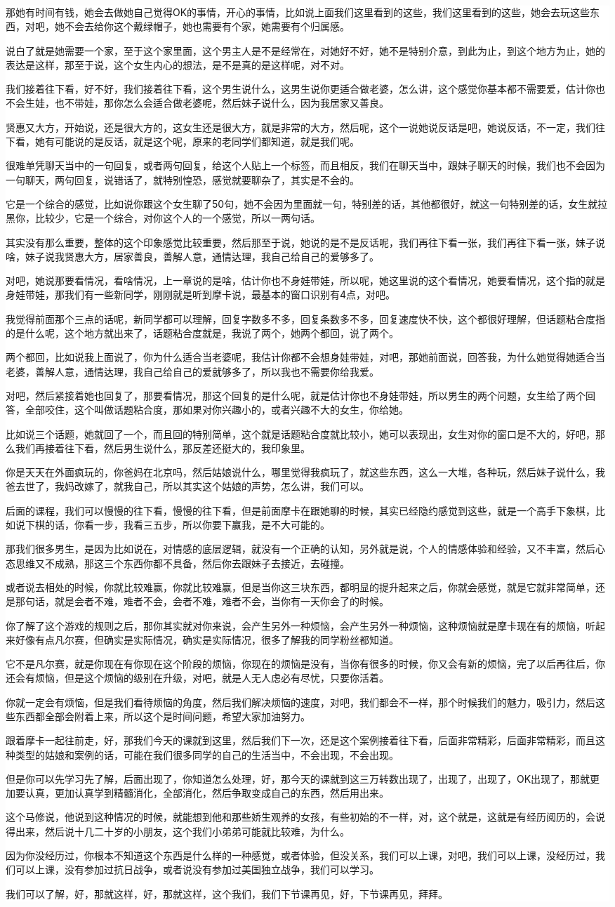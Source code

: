 那她有时间有钱，她会去做她自己觉得OK的事情，开心的事情，比如说上面我们这里看到的这些，我们这里看到的这些，她会去玩这些东西，对吧，她不会去给你这个戴绿帽子，她也需要有个家，她需要有个归属感。

说白了就是她需要一个家，至于这个家里面，这个男主人是不是经常在，对她好不好，她不是特别介意，到此为止，到这个地方为止，她的表达是这样，那至于说，这个女生内心的想法，是不是真的是这样呢，对不对。

我们接着往下看，好不好，我们接着往下看，这个男生说什么，这男生说你更适合做老婆，怎么讲，这个感觉你基本都不需要爱，估计你也不会生娃，也不带娃，那你怎么会适合做老婆呢，然后妹子说什么，因为我居家又善良。

贤惠又大方，开始说，还是很大方的，这女生还是很大方，就是非常的大方，然后呢，这个一说她说反话是吧，她说反话，不一定，我们往下看，她有可能说的是反话，就是这个呢，原来的老同学们都知道，就是我们呢。

很难单凭聊天当中的一句回复，或者两句回复，给这个人贴上一个标签，而且相反，我们在聊天当中，跟妹子聊天的时候，我们也不会因为一句聊天，两句回复，说错话了，就特别惶恐，感觉就要聊杂了，其实是不会的。

它是一个综合的感觉，比如说你跟这个女生聊了50句，她不会因为里面就一句，特别差的话，其他都很好，就这一句特别差的话，女生就拉黑你，比较少，它是一个综合，对你这个人的一个感觉，所以一两句话。

其实没有那么重要，整体的这个印象感觉比较重要，然后那至于说，她说的是不是反话呢，我们再往下看一张，我们再往下看一张，妹子说啥，妹子说我贤惠大方，居家善良，善解人意，通情达理，我自己给自己的爱够多了。

对吧，她说那要看情况，看啥情况，上一章说的是啥，估计你也不身娃带娃，所以呢，她这里说的这个看情况，她要看情况，这个指的就是身娃带娃，那我们有一些新同学，刚刚就是听到摩卡说，最基本的窗口识别有4点，对吧。

我觉得前面那个三点的话呢，新同学都可以理解，回复字数多不多，回复条数多不多，回复速度快不快，这个都很好理解，但话题粘合度指的是什么呢，这个地方就出来了，话题粘合度就是，我说了两个，她两个都回，说了两个。

两个都回，比如说我上面说了，你为什么适合当老婆呢，我估计你都不会想身娃带娃，对吧，那她前面说，回答我，为什么她觉得她适合当老婆，善解人意，通情达理，我自己给自己的爱就够多了，所以我也不需要你给我爱。

对吧，然后紧接着她也回复了，那要看情况，那这个回复的是什么呢，就是估计你也不身娃带娃，所以男生的两个问题，女生给了两个回答，全部咬住，这个叫做话题粘合度，那如果对你兴趣小的，或者兴趣不大的女生，你给她。

比如说三个话题，她就回了一个，而且回的特别简单，这个就是话题粘合度就比较小，她可以表现出，女生对你的窗口是不大的，好吧，那么我们再接着往下看，然后男生说什么，那反差还挺大的，我印象里。

你是天天在外面疯玩的，你爸妈在北京吗，然后姑娘说什么，哪里觉得我疯玩了，就这些东西，这么一大堆，各种玩，然后妹子说什么，我爸去世了，我妈改嫁了，就我自己，所以其实这个姑娘的声势，怎么讲，我们可以。

后面的课程，我们可以慢慢的往下看，慢慢的往下看，但是前面摩卡在跟她聊的时候，其实已经隐约感觉到这些，就是一个高手下象棋，比如说下棋的话，你看一步，我看三五步，所以你要下赢我，是不大可能的。

那我们很多男生，是因为比如说在，对情感的底层逻辑，就没有一个正确的认知，另外就是说，个人的情感体验和经验，又不丰富，然后心态思维又不成熟，那这三个东西你都不具备，然后你去跟妹子去接近，去碰撞。

或者说去相处的时候，你就比较难赢，你就比较难赢，但是当你这三块东西，都明显的提升起来之后，你就会感觉，就是它就非常简单，还是那句话，就是会者不难，难者不会，会者不难，难者不会，当你有一天你会了的时候。

你了解了这个游戏的规则之后，那你其实就对你来说，会产生另外一种烦恼，会产生另外一种烦恼，这种烦恼就是摩卡现在有的烦恼，听起来好像有点凡尔赛，但确实是实际情况，确实是实际情况，很多了解我的同学粉丝都知道。

它不是凡尔赛，就是你现在有你现在这个阶段的烦恼，你现在的烦恼是没有，当你有很多的时候，你又会有新的烦恼，完了以后再往后，你还会有烦恼，但是这个烦恼的级别在升级，对吧，就是人无人虑必有尽忧，只要你活着。

你就一定会有烦恼，但是我们看待烦恼的角度，然后我们解决烦恼的速度，对吧，我们都会不一样，那个时候我们的魅力，吸引力，然后这些东西都全部会附着上来，所以这个是时间问题，希望大家加油努力。

跟着摩卡一起往前走，好，那我们今天的课就到这里，然后我们下一次，还是这个案例接着往下看，后面非常精彩，后面非常精彩，而且这种类型的姑娘和案例的话，可能在我们很多同学的自己的生活当中，不会出现，不会出现。

但是你可以先学习先了解，后面出现了，你知道怎么处理，好，那今天的课就到这三万转数出现了，出现了，出现了，OK出现了，那就更加要认真，更加认真学到精髓消化，全部消化，然后争取变成自己的东西，然后用出来。

这个马修说，他说到这种情况的时候，就能想到他和那些娇生观养的女孩，有些初始的不一样，对，这个就是，这就是有经历阅历的，会说得出来，然后说十几二十岁的小朋友，这个我们小弟弟可能就比较难，为什么。

因为你没经历过，你根本不知道这个东西是什么样的一种感觉，或者体验，但没关系，我们可以上课，对吧，我们可以上课，没经历过，我们可以上课，没有参加过抗日战争，或者说没有参加过美国独立战争，我们可以学习。

我们可以了解，好，那就这样，好，那就这样，这个我们，我们下节课再见，好，下节课再见，拜拜。